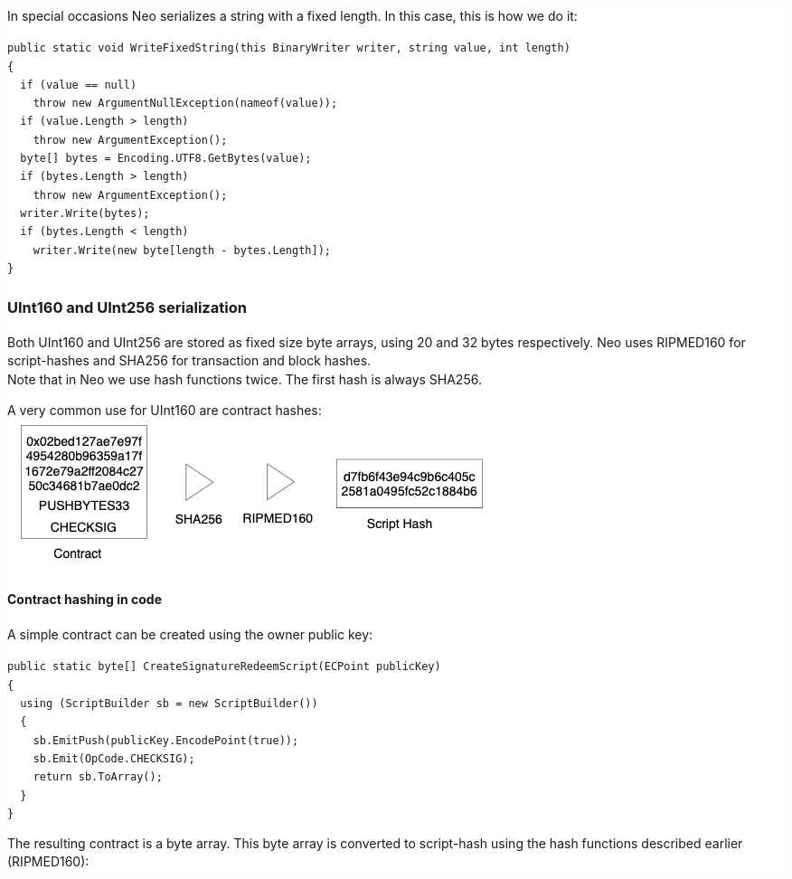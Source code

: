 In special occasions Neo serializes a string with a fixed length. In this case, this is how we do it:

``` CSharp
public static void WriteFixedString(this BinaryWriter writer, string value, int length)
{
  if (value == null)
    throw new ArgumentNullException(nameof(value));
  if (value.Length > length)
    throw new ArgumentException();
  byte[] bytes = Encoding.UTF8.GetBytes(value);
  if (bytes.Length > length)
    throw new ArgumentException();
  writer.Write(bytes);
  if (bytes.Length < length)
    writer.Write(new byte[length - bytes.Length]);
}
```


### UInt160 and UInt256 serialization
Both UInt160 and UInt256 are stored as fixed size byte arrays, using 20 and 32 bytes respectively.
Neo uses RIPMED160 for script-hashes and SHA256 for transaction and block hashes.  
Note that in Neo we use hash functions twice. The first hash is always SHA256.

A very common use for UInt160 are contract hashes:
![contract](persistence_contract.png)

#### Contract hashing in code
A simple contract can be created using the owner public key:

``` CSharp
public static byte[] CreateSignatureRedeemScript(ECPoint publicKey)
{
  using (ScriptBuilder sb = new ScriptBuilder())
  {
    sb.EmitPush(publicKey.EncodePoint(true));
    sb.Emit(OpCode.CHECKSIG);
    return sb.ToArray();
  }
}
```

The resulting contract is a byte array. This byte array is converted to script-hash using the hash functions described earlier (RIPMED160):
